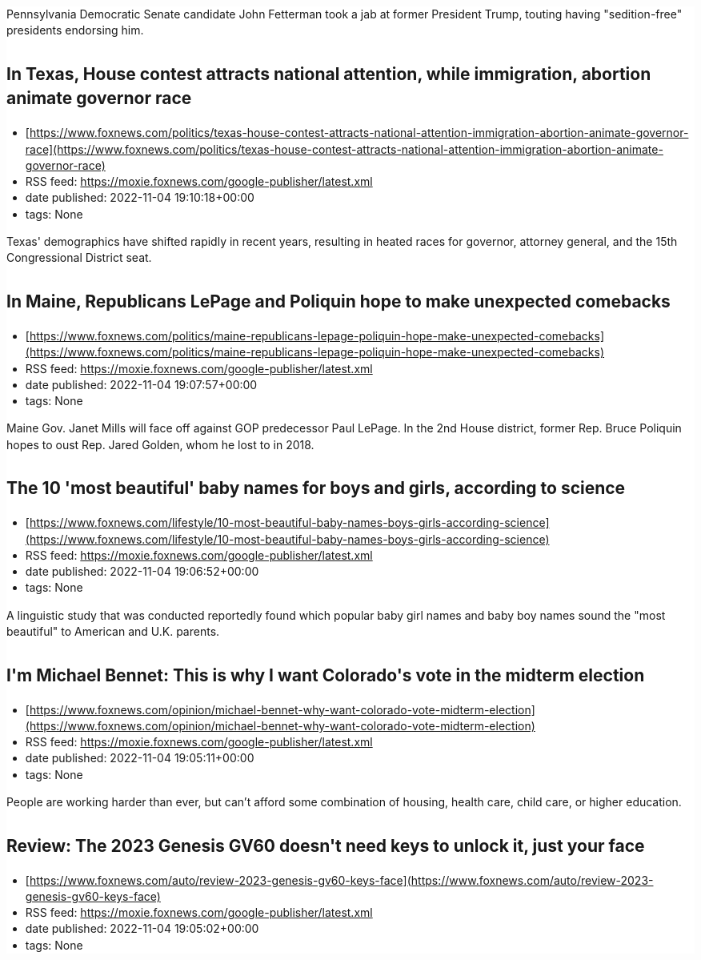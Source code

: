 Pennsylvania Democratic Senate candidate John Fetterman took a jab at former President Trump, touting having "sedition-free" presidents endorsing him.

## In Texas, House contest attracts national attention, while immigration, abortion animate governor race
 - [https://www.foxnews.com/politics/texas-house-contest-attracts-national-attention-immigration-abortion-animate-governor-race](https://www.foxnews.com/politics/texas-house-contest-attracts-national-attention-immigration-abortion-animate-governor-race)
 - RSS feed: https://moxie.foxnews.com/google-publisher/latest.xml
 - date published: 2022-11-04 19:10:18+00:00
 - tags: None

Texas' demographics have shifted rapidly in recent years, resulting in heated races for governor, attorney general, and the 15th Congressional District seat.

## In Maine, Republicans LePage and Poliquin hope to make unexpected comebacks
 - [https://www.foxnews.com/politics/maine-republicans-lepage-poliquin-hope-make-unexpected-comebacks](https://www.foxnews.com/politics/maine-republicans-lepage-poliquin-hope-make-unexpected-comebacks)
 - RSS feed: https://moxie.foxnews.com/google-publisher/latest.xml
 - date published: 2022-11-04 19:07:57+00:00
 - tags: None

Maine Gov. Janet Mills will face off against GOP predecessor Paul LePage. In the 2nd House district, former Rep. Bruce Poliquin hopes to oust Rep. Jared Golden, whom he lost to in 2018.

## The 10 'most beautiful' baby names for boys and girls, according to science
 - [https://www.foxnews.com/lifestyle/10-most-beautiful-baby-names-boys-girls-according-science](https://www.foxnews.com/lifestyle/10-most-beautiful-baby-names-boys-girls-according-science)
 - RSS feed: https://moxie.foxnews.com/google-publisher/latest.xml
 - date published: 2022-11-04 19:06:52+00:00
 - tags: None

A linguistic study that was conducted reportedly found which popular baby girl names and baby boy names sound the "most beautiful" to American and U.K. parents.

## I'm Michael Bennet: This is why I want Colorado's vote in the midterm election
 - [https://www.foxnews.com/opinion/michael-bennet-why-want-colorado-vote-midterm-election](https://www.foxnews.com/opinion/michael-bennet-why-want-colorado-vote-midterm-election)
 - RSS feed: https://moxie.foxnews.com/google-publisher/latest.xml
 - date published: 2022-11-04 19:05:11+00:00
 - tags: None

People are working harder than ever, but can’t afford some combination of housing, health care, child care, or higher education.

## Review: The 2023 Genesis GV60 doesn't need keys to unlock it, just your face
 - [https://www.foxnews.com/auto/review-2023-genesis-gv60-keys-face](https://www.foxnews.com/auto/review-2023-genesis-gv60-keys-face)
 - RSS feed: https://moxie.foxnews.com/google-publisher/latest.xml
 - date published: 2022-11-04 19:05:02+00:00
 - tags: None
